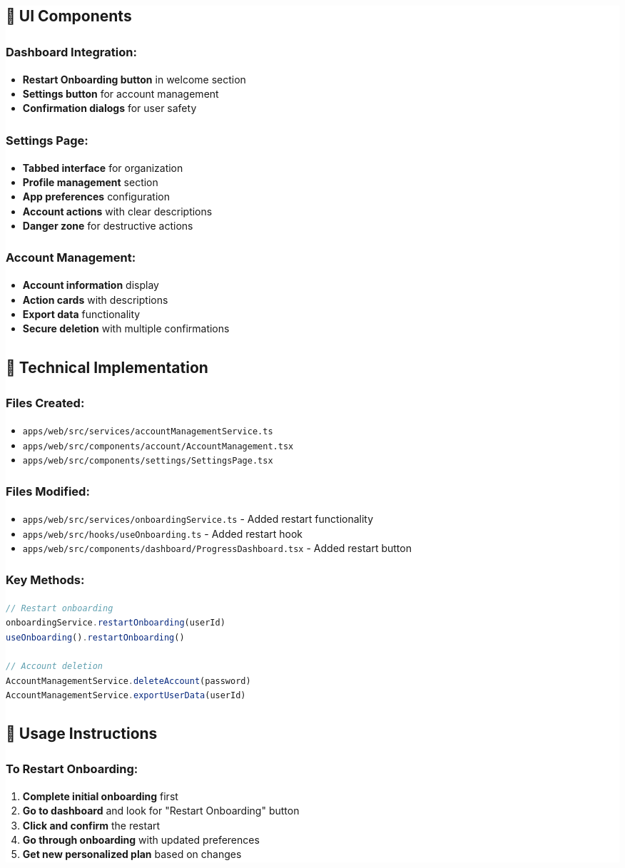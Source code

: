 ## 📱 **UI Components**

### Dashboard Integration:
- **Restart Onboarding button** in welcome section
- **Settings button** for account management
- **Confirmation dialogs** for user safety

### Settings Page:
- **Tabbed interface** for organization
- **Profile management** section
- **App preferences** configuration
- **Account actions** with clear descriptions
- **Danger zone** for destructive actions

### Account Management:
- **Account information** display
- **Action cards** with descriptions
- **Export data** functionality
- **Secure deletion** with multiple confirmations

## 🔧 **Technical Implementation**

### Files Created:
- `apps/web/src/services/accountManagementService.ts`
- `apps/web/src/components/account/AccountManagement.tsx`
- `apps/web/src/components/settings/SettingsPage.tsx`

### Files Modified:
- `apps/web/src/services/onboardingService.ts` - Added restart functionality
- `apps/web/src/hooks/useOnboarding.ts` - Added restart hook
- `apps/web/src/components/dashboard/ProgressDashboard.tsx` - Added restart button

### Key Methods:
```typescript
// Restart onboarding
onboardingService.restartOnboarding(userId)
useOnboarding().restartOnboarding()

// Account deletion
AccountManagementService.deleteAccount(password)
AccountManagementService.exportUserData(userId)
```

## 🚀 **Usage Instructions**

### To Restart Onboarding:
1. **Complete initial onboarding** first
2. **Go to dashboard** and look for "Restart Onboarding" button
3. **Click and confirm** the restart
4. **Go through onboarding** with updated preferences
5. **Get new personalized plan** based on changes
